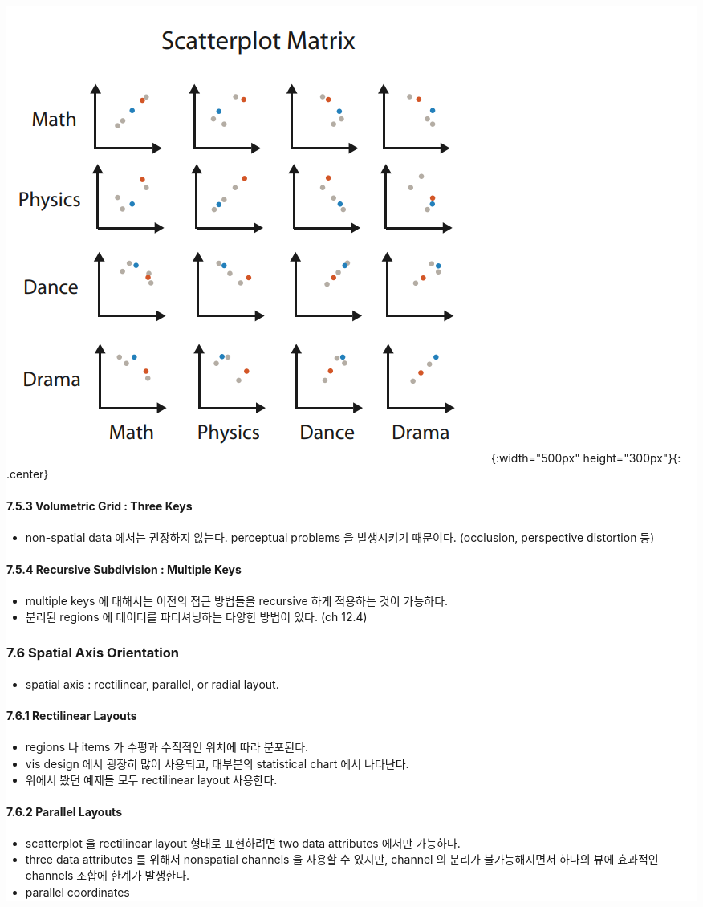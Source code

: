 ![Validation](/assets/images/scatterplotMatrix.png){:width="500px" height="300px"}{: .center}


#### 7.5.3 Volumetric Grid : Three Keys

- non-spatial data 에서는 권장하지 않는다. perceptual problems 을 발생시키기 때문이다. (occlusion, perspective distortion 등)

#### 7.5.4 Recursive Subdivision : Multiple Keys

- multiple keys 에 대해서는 이전의 접근 방법들을 recursive 하게 적용하는 것이 가능하다. 
- 분리된 regions 에 데이터를 파티셔닝하는 다양한 방법이 있다. (ch 12.4)

### 7.6 Spatial Axis Orientation
- spatial axis : rectilinear, parallel, or radial layout.

#### 7.6.1 Rectilinear Layouts
- regions 나 items 가 수평과 수직적인 위치에 따라 분포된다. 
- vis design 에서 굉장히 많이 사용되고, 대부분의 statistical chart 에서 나타난다.
- 위에서 봤던 예제들 모두 rectilinear layout 사용한다.

#### 7.6.2 Parallel Layouts
- scatterplot 을 rectilinear layout 형태로 표현하려면 two data attributes 에서만 가능하다.  
- three data attributes 를 위해서 nonspatial channels 을 사용할 수 있지만, channel 의 분리가 불가능해지면서 하나의 뷰에 효과적인 channels 조합에 한계가 발생한다.
- parallel coordinates
